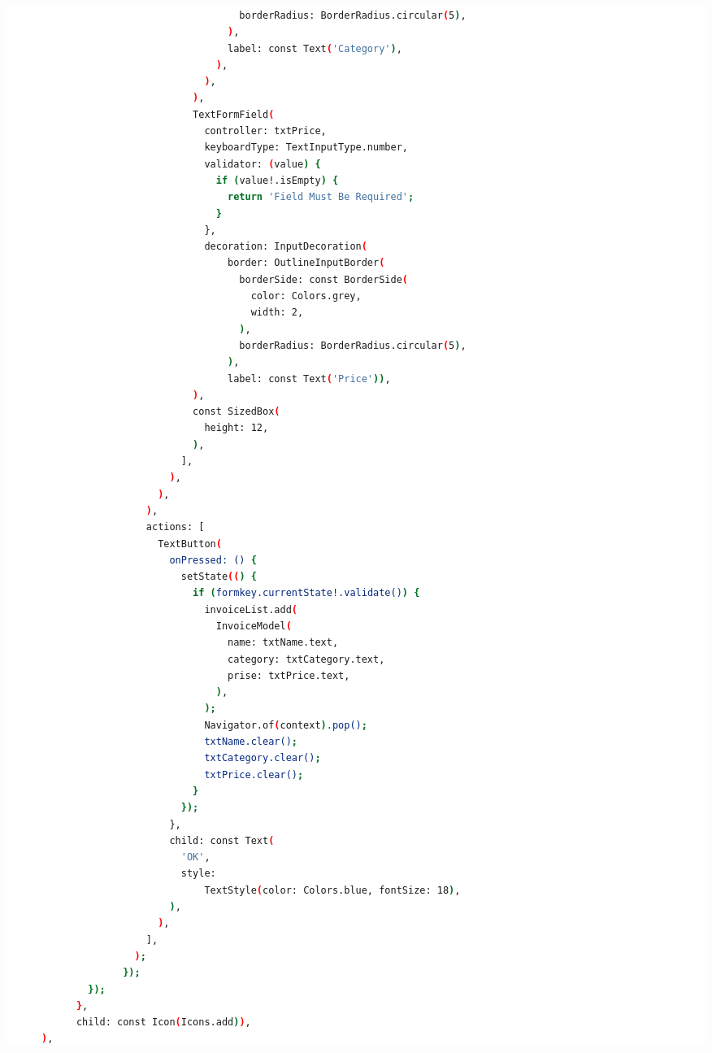 ```bash
                                        borderRadius: BorderRadius.circular(5),
                                      ),
                                      label: const Text('Category'),
                                    ),
                                  ),
                                ),
                                TextFormField(
                                  controller: txtPrice,
                                  keyboardType: TextInputType.number,
                                  validator: (value) {
                                    if (value!.isEmpty) {
                                      return 'Field Must Be Required';
                                    }
                                  },
                                  decoration: InputDecoration(
                                      border: OutlineInputBorder(
                                        borderSide: const BorderSide(
                                          color: Colors.grey,
                                          width: 2,
                                        ),
                                        borderRadius: BorderRadius.circular(5),
                                      ),
                                      label: const Text('Price')),
                                ),
                                const SizedBox(
                                  height: 12,
                                ),
                              ],
                            ),
                          ),
                        ),
                        actions: [
                          TextButton(
                            onPressed: () {
                              setState(() {
                                if (formkey.currentState!.validate()) {
                                  invoiceList.add(
                                    InvoiceModel(
                                      name: txtName.text,
                                      category: txtCategory.text,
                                      prise: txtPrice.text,
                                    ),
                                  );
                                  Navigator.of(context).pop();
                                  txtName.clear();
                                  txtCategory.clear();
                                  txtPrice.clear();
                                }
                              });
                            },
                            child: const Text(
                              'OK',
                              style:
                                  TextStyle(color: Colors.blue, fontSize: 18),
                            ),
                          ),
                        ],
                      );
                    });
              });
            },
            child: const Icon(Icons.add)),
      ),
```